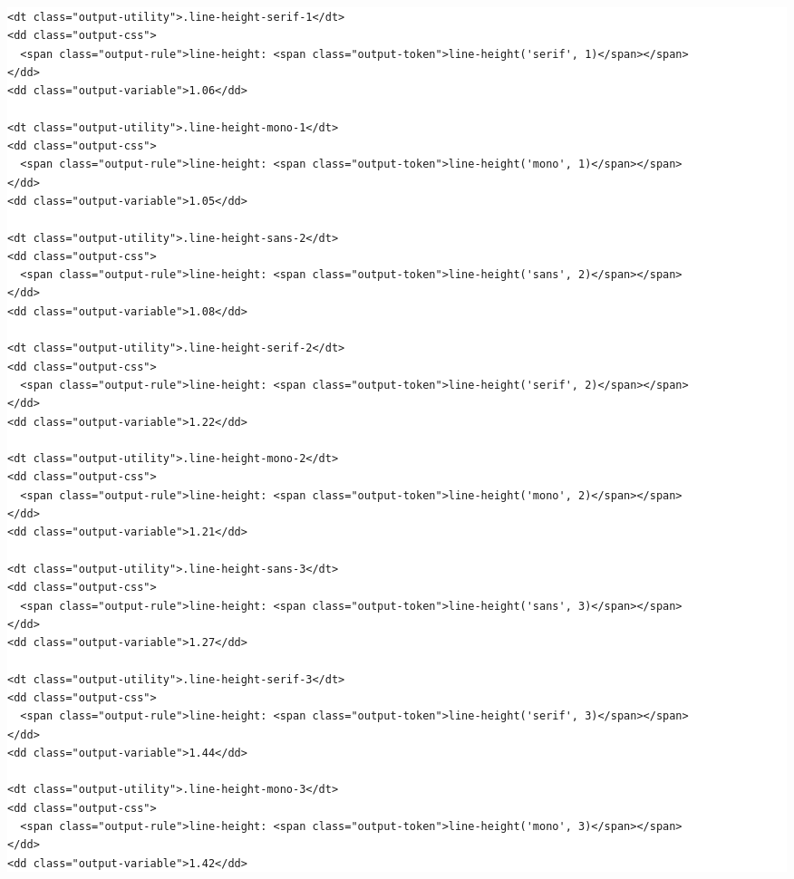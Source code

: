     <dt class="output-utility">.line-height-serif-1</dt>
    <dd class="output-css">
      <span class="output-rule">line-height: <span class="output-token">line-height('serif', 1)</span></span>
    </dd>
    <dd class="output-variable">1.06</dd>

    <dt class="output-utility">.line-height-mono-1</dt>
    <dd class="output-css">
      <span class="output-rule">line-height: <span class="output-token">line-height('mono', 1)</span></span>
    </dd>
    <dd class="output-variable">1.05</dd>

    <dt class="output-utility">.line-height-sans-2</dt>
    <dd class="output-css">
      <span class="output-rule">line-height: <span class="output-token">line-height('sans', 2)</span></span>
    </dd>
    <dd class="output-variable">1.08</dd>

    <dt class="output-utility">.line-height-serif-2</dt>
    <dd class="output-css">
      <span class="output-rule">line-height: <span class="output-token">line-height('serif', 2)</span></span>
    </dd>
    <dd class="output-variable">1.22</dd>

    <dt class="output-utility">.line-height-mono-2</dt>
    <dd class="output-css">
      <span class="output-rule">line-height: <span class="output-token">line-height('mono', 2)</span></span>
    </dd>
    <dd class="output-variable">1.21</dd>

    <dt class="output-utility">.line-height-sans-3</dt>
    <dd class="output-css">
      <span class="output-rule">line-height: <span class="output-token">line-height('sans', 3)</span></span>
    </dd>
    <dd class="output-variable">1.27</dd>

    <dt class="output-utility">.line-height-serif-3</dt>
    <dd class="output-css">
      <span class="output-rule">line-height: <span class="output-token">line-height('serif', 3)</span></span>
    </dd>
    <dd class="output-variable">1.44</dd>

    <dt class="output-utility">.line-height-mono-3</dt>
    <dd class="output-css">
      <span class="output-rule">line-height: <span class="output-token">line-height('mono', 3)</span></span>
    </dd>
    <dd class="output-variable">1.42</dd>
